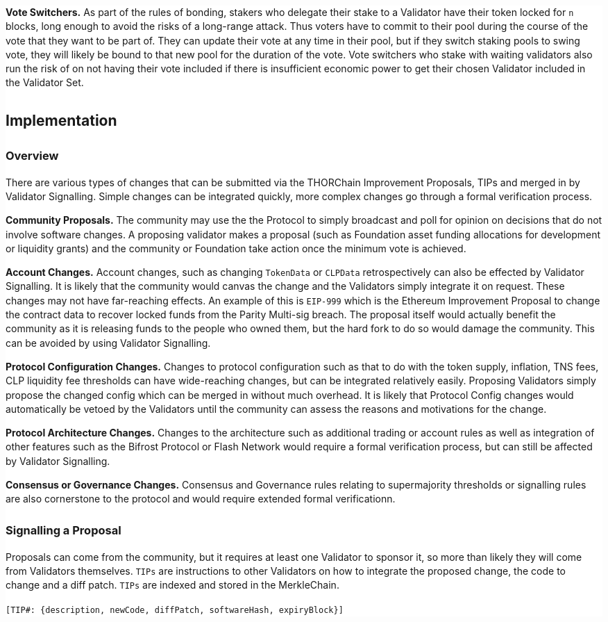 **Vote Switchers.** As part of the rules of bonding, stakers who delegate their stake to a Validator have their token locked for `n` blocks, long enough to avoid the risks of a long-range attack. Thus voters have to commit to their pool during the course of the vote that they want to be part of. They can update their vote at any time in their pool, but if they switch staking pools to swing vote, they will likely be bound to that new pool for the duration of the vote. Vote switchers who stake with waiting validators also run the risk of on not having their vote included if there is insufficient economic power to get their chosen Validator included in the Validator Set. 


## Implementation

### Overview
There are various types of changes that can be submitted via the THORChain Improvement Proposals, TIPs and merged in by Validator Signalling. Simple changes can be integrated quickly, more complex changes go through a formal verification process.

**Community Proposals.** The community may use the the Protocol to simply broadcast and poll for opinion on decisions that do not involve software changes. A proposing validator makes a proposal (such as Foundation asset funding allocations for development or liquidity grants) and the community or Foundation take action once the minimum vote is achieved. 

**Account Changes.** Account changes, such as changing `TokenData` or `CLPData` retrospectively can also be effected by Validator Signalling. It is likely that the community would canvas the change and the Validators simply integrate it on request. These changes may not have far-reaching effects. An example of this is `EIP-999` which is the Ethereum Improvement Proposal to change the contract data to recover locked funds from the Parity Multi-sig breach. The proposal itself would actually benefit the community as it is releasing funds to the people who owned them, but the hard fork to do so would damage the community. This can be avoided by using Validator Signalling.

**Protocol Configuration Changes.** Changes to protocol configuration such as that to do with the token supply, inflation, TNS fees, CLP liquidity fee thresholds can have wide-reaching changes, but can be integrated relatively easily. Proposing Validators simply propose the changed config which can be merged in without much overhead. It is likely that Protocol Config changes would automatically be vetoed by the Validators until the community can assess the reasons and motivations for the change. 

**Protocol Architecture Changes.** Changes to the architecture such as additional trading or account rules as well as integration of other features such as the Bifrost Protocol or Flash Network would require a formal verification process, but can still be affected by Validator Signalling.

**Consensus or Governance Changes.** Consensus and Governance rules relating to supermajority thresholds or signalling rules are also cornerstone to the protocol and would require extended formal verificationn. 

### Signalling a Proposal
Proposals can come from the community, but it requires at least one Validator to sponsor it, so more than likely they will come from Validators themselves. `TIPs` are instructions to other Validators on how to integrate the proposed change, the code to change and a diff patch. `TIPs` are indexed and stored in the MerkleChain. 

```
[TIP#: {description, newCode, diffPatch, softwareHash, expiryBlock}]
```
